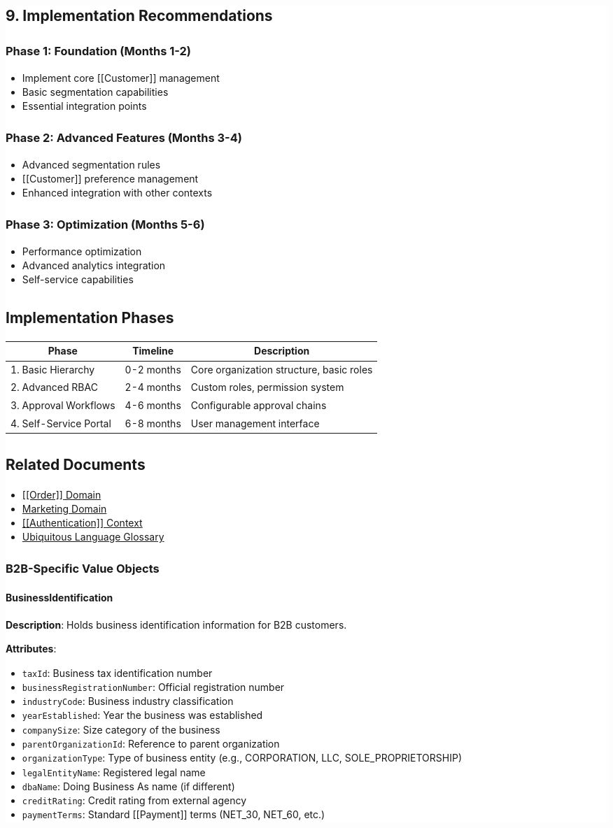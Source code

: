 ## 9. Implementation Recommendations

### Phase 1: Foundation (Months 1-2)
- Implement core [[Customer]] management
- Basic segmentation capabilities
- Essential integration points

### Phase 2: Advanced Features (Months 3-4)
- Advanced segmentation rules
- [[Customer]] preference management
- Enhanced integration with other contexts

### Phase 3: Optimization (Months 5-6)
- Performance optimization
- Advanced analytics integration
- Self-service capabilities

## Implementation Phases

| Phase | Timeline | Description |
|-------|----------|-------------|
| 1. Basic Hierarchy | 0-2 months | Core organization structure, basic roles |
| 2. Advanced RBAC | 2-4 months | Custom roles, permission system |
| 3. Approval Workflows | 4-6 months | Configurable approval chains |
| 4. Self-Service Portal | 6-8 months | User management interface |

## Related Documents

- [[[Order]] Domain](../[[Order]]/README.md)
- [Marketing Domain](../marketing/README.md)
- [[[Authentication]] Context](../../supporting-contexts/[[Authentication]]/README.md)
- [Ubiquitous Language Glossary](../../ubiquitous-language/README.md)

### B2B-Specific Value Objects

#### BusinessIdentification

**Description**: Holds business identification information for B2B customers.

**Attributes**:
- `taxId`: Business tax identification number
- `businessRegistrationNumber`: Official registration number
- `industryCode`: Business industry classification
- `yearEstablished`: Year the business was established
- `companySize`: Size category of the business
- `parentOrganizationId`: Reference to parent organization
- `organizationType`: Type of business entity (e.g., CORPORATION, LLC, SOLE_PROPRIETORSHIP)
- `legalEntityName`: Registered legal name
- `dbaName`: Doing Business As name (if different)
- `creditRating`: Credit rating from external agency
- `paymentTerms`: Standard [[Payment]] terms (NET_30, NET_60, etc.)
